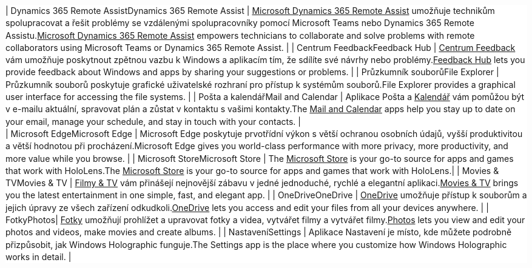 | <span data-ttu-id="8fce1-230">Dynamics 365 Remote Assist</span><span class="sxs-lookup"><span data-stu-id="8fce1-230">Dynamics 365 Remote Assist</span></span> | <span data-ttu-id="8fce1-231">[Microsoft Dynamics 365 Remote Assist](https://www.microsoft.com/p/microsoft-dynamics-365-remote-assist/9p77qgw10k9m?activetab=pivot:overviewtab) umožňuje technikům spolupracovat a řešit problémy se vzdálenými spolupracovníky pomocí Microsoft Teams nebo Dynamics 365 Remote Assistu.</span><span class="sxs-lookup"><span data-stu-id="8fce1-231">[Microsoft Dynamics 365 Remote Assist](https://www.microsoft.com/p/microsoft-dynamics-365-remote-assist/9p77qgw10k9m?activetab=pivot:overviewtab) empowers technicians to collaborate and solve problems with remote collaborators using Microsoft Teams or Dynamics 365 Remote Assist.</span></span>  |
| <span data-ttu-id="8fce1-232">Centrum Feedback</span><span class="sxs-lookup"><span data-stu-id="8fce1-232">Feedback Hub</span></span> | <span data-ttu-id="8fce1-233">[Centrum Feedback](https://www.microsoft.com/p/feedback-hub/9nblggh4r32n?activetab=pivot:overviewtab) vám umožňuje poskytnout zpětnou vazbu k Windows a aplikacím tím, že sdílíte své návrhy nebo problémy.</span><span class="sxs-lookup"><span data-stu-id="8fce1-233">[Feedback Hub](https://www.microsoft.com/p/feedback-hub/9nblggh4r32n?activetab=pivot:overviewtab) lets you provide feedback about Windows and apps by sharing your suggestions or problems.</span></span>  |
| <span data-ttu-id="8fce1-234">Průzkumník souborů</span><span class="sxs-lookup"><span data-stu-id="8fce1-234">File Explorer</span></span> | <span data-ttu-id="8fce1-235">Průzkumník souborů poskytuje grafické uživatelské rozhraní pro přístup k systémům souborů.</span><span class="sxs-lookup"><span data-stu-id="8fce1-235">File Explorer provides a graphical user interface for accessing the file systems.</span></span> |
| <span data-ttu-id="8fce1-236">Pošta a kalendář</span><span class="sxs-lookup"><span data-stu-id="8fce1-236">Mail and Calendar</span></span> | <span data-ttu-id="8fce1-237">Aplikace Pošta a [Kalendář](https://www.microsoft.com/p/mail-and-calendar/9wzdncrfhvqm#activetab=pivot:overviewtab) vám pomůžou být v e-mailu aktuální, spravovat plán a zůstat v kontaktu s vašimi kontakty.</span><span class="sxs-lookup"><span data-stu-id="8fce1-237">The [Mail and Calendar](https://www.microsoft.com/p/mail-and-calendar/9wzdncrfhvqm#activetab=pivot:overviewtab) apps help you stay up to date on your email, manage your schedule, and stay in touch with your contacts.</span></span> |  
| <span data-ttu-id="8fce1-238">Microsoft Edge</span><span class="sxs-lookup"><span data-stu-id="8fce1-238">Microsoft Edge</span></span> | <span data-ttu-id="8fce1-239">Microsoft Edge poskytuje prvotřídní výkon s větší ochranou osobních údajů, vyšší produktivitou a větší hodnotou při procházení.</span><span class="sxs-lookup"><span data-stu-id="8fce1-239">Microsoft Edge gives you world-class performance with more privacy, more productivity, and more value while you browse.</span></span> |
| <span data-ttu-id="8fce1-240">Microsoft Store</span><span class="sxs-lookup"><span data-stu-id="8fce1-240">Microsoft Store</span></span> | <span data-ttu-id="8fce1-241">The [Microsoft Store](https://www.microsoft.com) is your go-to source for apps and games that work with HoloLens.</span><span class="sxs-lookup"><span data-stu-id="8fce1-241">The [Microsoft Store](https://www.microsoft.com) is your go-to source for apps and games that work with HoloLens.</span></span>|
| <span data-ttu-id="8fce1-242">Movies & TV</span><span class="sxs-lookup"><span data-stu-id="8fce1-242">Movies & TV</span></span> | <span data-ttu-id="8fce1-243">[Filmy & TV](https://www.microsoft.com/p/movies-tv/9wzdncrfj3p2?activetab=pivot:overviewtab) vám přinášejí nejnovější zábavu v jedné jednoduché, rychlé a elegantní aplikaci.</span><span class="sxs-lookup"><span data-stu-id="8fce1-243">[Movies & TV](https://www.microsoft.com/p/movies-tv/9wzdncrfj3p2?activetab=pivot:overviewtab) brings you the latest entertainment in one simple, fast, and elegant app.</span></span> |
| <span data-ttu-id="8fce1-244">OneDrive</span><span class="sxs-lookup"><span data-stu-id="8fce1-244">OneDrive</span></span> | <span data-ttu-id="8fce1-245">[OneDrive](https://www.microsoft.com/p/onedrive/9wzdncrfj1p3?activetab=pivot:overviewtab) umožňuje přístup k souborům a jejich úpravy ze všech zařízení odkudkoli.</span><span class="sxs-lookup"><span data-stu-id="8fce1-245">[OneDrive](https://www.microsoft.com/p/onedrive/9wzdncrfj1p3?activetab=pivot:overviewtab) lets you access and edit your files from all your devices anywhere.</span></span>  |
| <span data-ttu-id="8fce1-246">Fotky</span><span class="sxs-lookup"><span data-stu-id="8fce1-246">Photos</span></span>| <span data-ttu-id="8fce1-247">[Fotky](https://www.microsoft.com/p/microsoft-photos/9wzdncrfjbh4?activetab=pivot:overviewtab) umožňují prohlížet a upravovat fotky a videa, vytvářet filmy a vytvářet filmy.</span><span class="sxs-lookup"><span data-stu-id="8fce1-247">[Photos](https://www.microsoft.com/p/microsoft-photos/9wzdncrfjbh4?activetab=pivot:overviewtab) lets you view and edit your photos and videos, make movies and create albums.</span></span>  |
| <span data-ttu-id="8fce1-248">Nastavení</span><span class="sxs-lookup"><span data-stu-id="8fce1-248">Settings</span></span> | <span data-ttu-id="8fce1-249">Aplikace Nastavení je místo, kde můžete podrobně přizpůsobit, jak Windows Holographic funguje.</span><span class="sxs-lookup"><span data-stu-id="8fce1-249">The Settings app is the place where you customize how Windows Holographic works in detail.</span></span>  |
